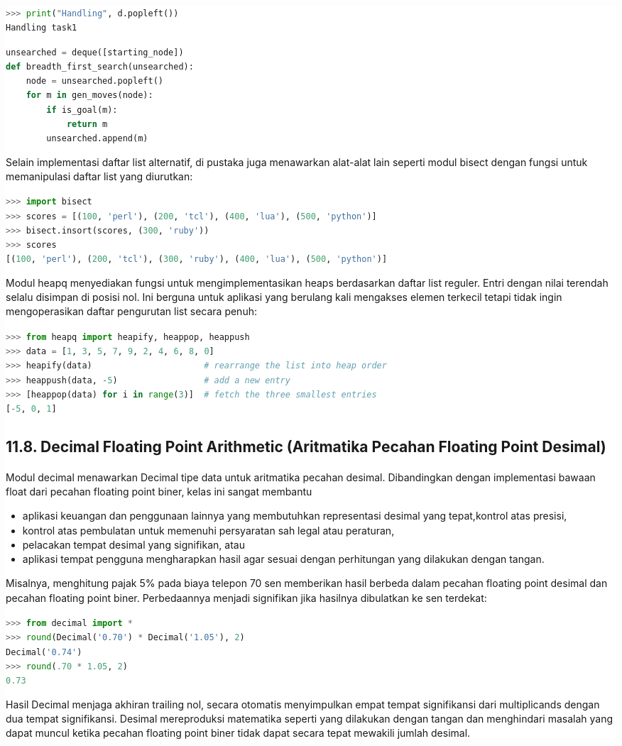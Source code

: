```python
>>> print("Handling", d.popleft())
Handling task1
```

```python
unsearched = deque([starting_node])
def breadth_first_search(unsearched):
    node = unsearched.popleft()
    for m in gen_moves(node):
        if is_goal(m):
            return m
        unsearched.append(m)
```
Selain implementasi daftar list alternatif, di pustaka juga menawarkan alat-alat lain seperti modul bisect dengan fungsi untuk memanipulasi daftar list yang diurutkan:
```python
>>> import bisect
>>> scores = [(100, 'perl'), (200, 'tcl'), (400, 'lua'), (500, 'python')]
>>> bisect.insort(scores, (300, 'ruby'))
>>> scores
[(100, 'perl'), (200, 'tcl'), (300, 'ruby'), (400, 'lua'), (500, 'python')]
```
Modul heapq menyediakan fungsi untuk mengimplementasikan heaps berdasarkan daftar list reguler. Entri dengan nilai terendah selalu disimpan di posisi nol. Ini berguna untuk aplikasi yang berulang kali mengakses elemen terkecil tetapi tidak ingin mengoperasikan daftar pengurutan list secara penuh:
```python
>>> from heapq import heapify, heappop, heappush
>>> data = [1, 3, 5, 7, 9, 2, 4, 6, 8, 0]
>>> heapify(data)                      # rearrange the list into heap order
>>> heappush(data, -5)                 # add a new entry
>>> [heappop(data) for i in range(3)]  # fetch the three smallest entries
[-5, 0, 1]
```

## 11.8. Decimal Floating Point Arithmetic (Aritmatika Pecahan Floating Point Desimal)
Modul decimal menawarkan Decimal tipe data untuk aritmatika pecahan desimal. Dibandingkan dengan implementasi bawaan float dari pecahan floating point biner, kelas ini sangat membantu

* aplikasi keuangan dan penggunaan lainnya yang membutuhkan representasi desimal yang tepat,kontrol atas presisi,
* kontrol atas pembulatan untuk memenuhi persyaratan sah legal atau peraturan,
* pelacakan tempat desimal yang signifikan, atau
* aplikasi tempat pengguna mengharapkan hasil agar sesuai dengan perhitungan yang dilakukan dengan tangan.

Misalnya, menghitung pajak 5% pada biaya telepon 70 sen memberikan hasil berbeda dalam pecahan floating point desimal dan pecahan floating point biner. Perbedaannya menjadi signifikan jika hasilnya dibulatkan ke sen terdekat:
```python
>>> from decimal import *
>>> round(Decimal('0.70') * Decimal('1.05'), 2)
Decimal('0.74')
>>> round(.70 * 1.05, 2)
0.73
```
Hasil Decimal menjaga akhiran trailing nol, secara otomatis menyimpulkan empat tempat signifikansi dari multiplicands dengan dua tempat signifikansi. Desimal mereproduksi matematika seperti yang dilakukan dengan tangan dan menghindari masalah yang dapat muncul ketika pecahan floating point biner tidak dapat secara tepat mewakili jumlah desimal.

